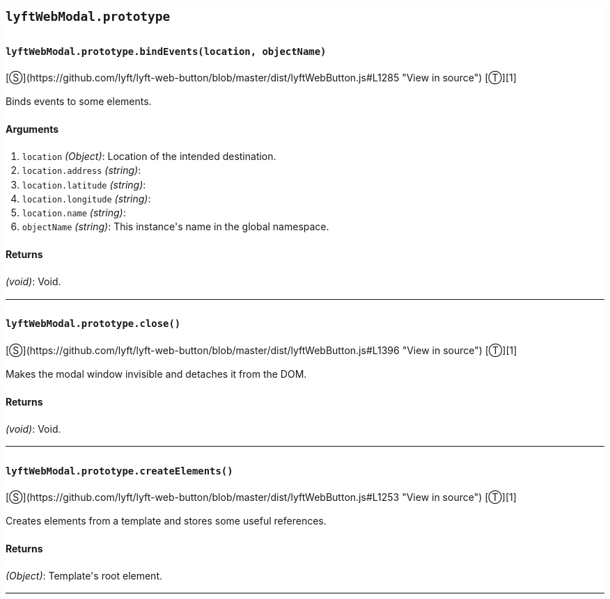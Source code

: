 






## `lyftWebModal.prototype`



<h3 id="lyftwebmodalprototypebindeventslocation-objectname"><code>lyftWebModal.prototype.bindEvents(location, objectName)</code></h3>
[&#x24C8;](https://github.com/lyft/lyft-web-button/blob/master/dist/lyftWebButton.js#L1285 "View in source") [&#x24C9;][1]

Binds events to some elements.

#### Arguments
1. `location` *(Object)*: Location of the intended destination.
2. `location.address` *(string)*:
3. `location.latitude` *(string)*:
4. `location.longitude` *(string)*:
5. `location.name` *(string)*:
6. `objectName` *(string)*: This instance's name in the global namespace.

#### Returns
*(void)*: Void.

---





<h3 id="lyftwebmodalprototypeclose"><code>lyftWebModal.prototype.close()</code></h3>
[&#x24C8;](https://github.com/lyft/lyft-web-button/blob/master/dist/lyftWebButton.js#L1396 "View in source") [&#x24C9;][1]

Makes the modal window invisible and detaches it from the DOM.

#### Returns
*(void)*: Void.

---





<h3 id="lyftwebmodalprototypecreateelements"><code>lyftWebModal.prototype.createElements()</code></h3>
[&#x24C8;](https://github.com/lyft/lyft-web-button/blob/master/dist/lyftWebButton.js#L1253 "View in source") [&#x24C9;][1]

Creates elements from a template and stores some useful references.

#### Returns
*(Object)*: Template's root element.

---


 [1]: #api.prototype "Jump back to the TOC."